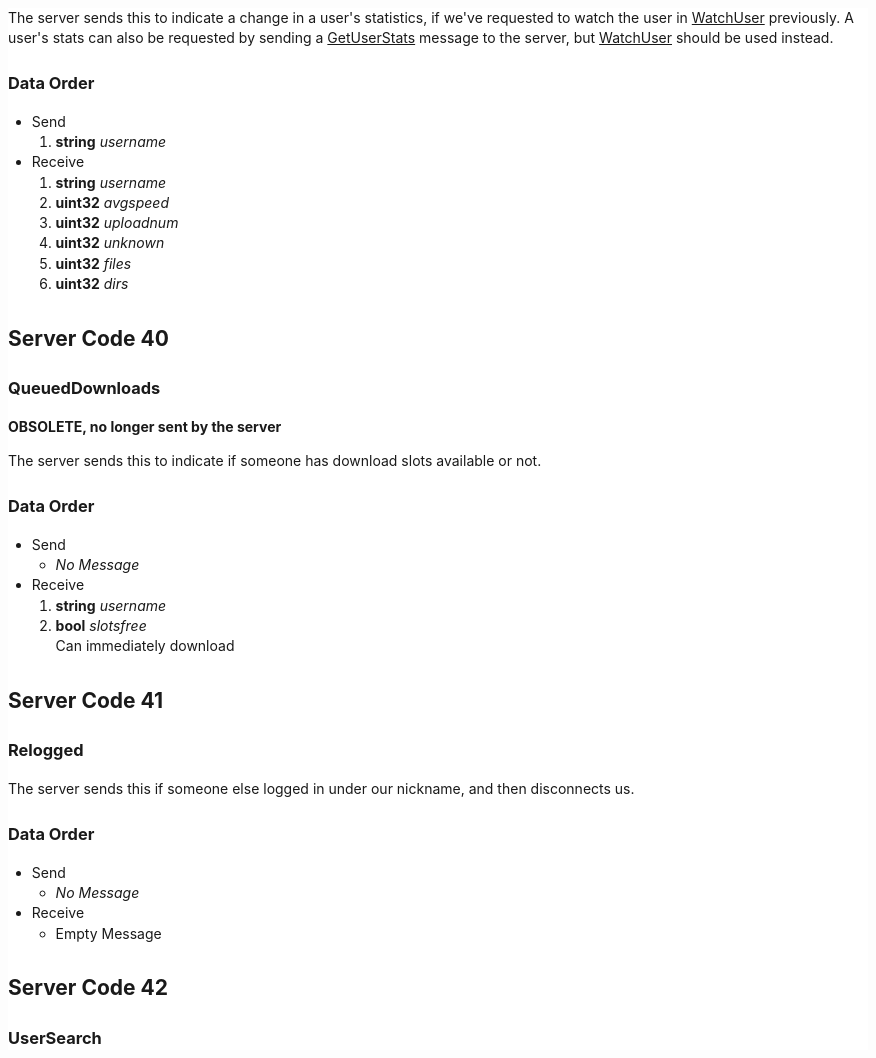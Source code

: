 The server sends this to indicate a change in a user's statistics, if we've requested to watch the user in [WatchUser](#server-code-5) previously. A user's stats can also be requested by sending a [GetUserStats](#server-code-36) message to the server, but [WatchUser](#server-code-5) should be used instead.

### Data Order

  - Send
    1.  **string** *username*
  - Receive
    1.  **string** *username*
    2.  **uint32** *avgspeed*
    3.  **uint32** *uploadnum*
    4.  **uint32** *unknown*
    5.  **uint32** *files*
    6.  **uint32** *dirs*

## Server Code 40

### QueuedDownloads

**OBSOLETE, no longer sent by the server**

The server sends this to indicate if someone has download slots available or not.

### Data Order

  - Send
      - *No Message*
  - Receive
    1.  **string** *username*
    2.  **bool** *slotsfree*  
        Can immediately download

## Server Code 41

### Relogged

The server sends this if someone else logged in under our nickname, and then disconnects us.

### Data Order

  - Send
      - *No Message*
  - Receive
      - Empty Message

## Server Code 42

### UserSearch
